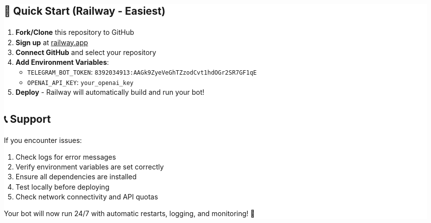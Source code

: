 
## 🚀 Quick Start (Railway - Easiest)

1. **Fork/Clone** this repository to GitHub
2. **Sign up** at [railway.app](https://railway.app)
3. **Connect GitHub** and select your repository
4. **Add Environment Variables**:
   - `TELEGRAM_BOT_TOKEN`: `8392034913:AAGk9ZyeVeGhTZzodCvt1hdOGr2SR7GF1qE`
   - `OPENAI_API_KEY`: `your_openai_key`
5. **Deploy** - Railway will automatically build and run your bot!

## 📞 Support

If you encounter issues:
1. Check logs for error messages
2. Verify environment variables are set correctly
3. Ensure all dependencies are installed
4. Test locally before deploying
5. Check network connectivity and API quotas

Your bot will now run 24/7 with automatic restarts, logging, and monitoring! 🎉